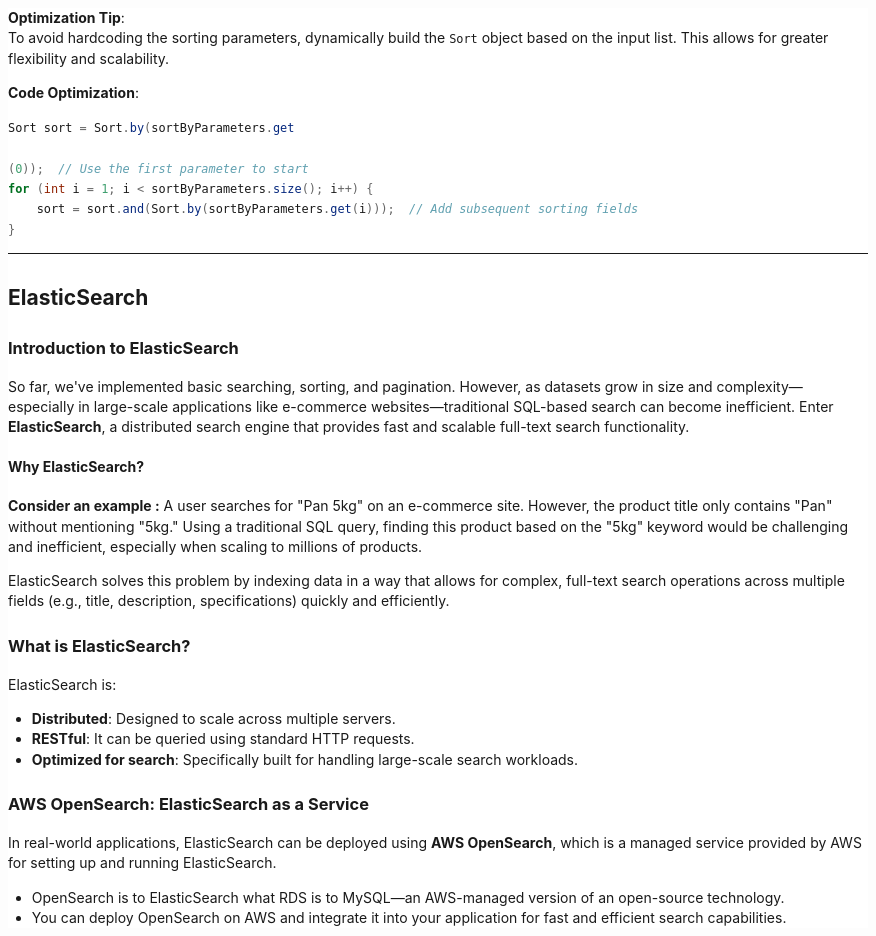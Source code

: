 **Optimization Tip**:  
To avoid hardcoding the sorting parameters, dynamically build the `Sort` object based on the input list. This allows for greater flexibility and scalability.

**Code Optimization**:

```java
Sort sort = Sort.by(sortByParameters.get

(0));  // Use the first parameter to start
for (int i = 1; i < sortByParameters.size(); i++) {
    sort = sort.and(Sort.by(sortByParameters.get(i)));  // Add subsequent sorting fields
}
```

---

## ElasticSearch

### Introduction to ElasticSearch

So far, we've implemented basic searching, sorting, and pagination. However, as datasets grow in size and complexity—especially in large-scale applications like e-commerce websites—traditional SQL-based search can become inefficient. Enter **ElasticSearch**, a distributed search engine that provides fast and scalable full-text search functionality.

#### Why ElasticSearch?

**Consider an example :**
A user searches for "Pan 5kg" on an e-commerce site. However, the product title only contains "Pan" without mentioning "5kg." Using a traditional SQL query, finding this product based on the "5kg" keyword would be challenging and inefficient, especially when scaling to millions of products.

ElasticSearch solves this problem by indexing data in a way that allows for complex, full-text search operations across multiple fields (e.g., title, description, specifications) quickly and efficiently.

### What is ElasticSearch?

ElasticSearch is:
- **Distributed**: Designed to scale across multiple servers.
- **RESTful**: It can be queried using standard HTTP requests.
- **Optimized for search**: Specifically built for handling large-scale search workloads.

### AWS OpenSearch: ElasticSearch as a Service

In real-world applications, ElasticSearch can be deployed using **AWS OpenSearch**, which is a managed service provided by AWS for setting up and running ElasticSearch.

- OpenSearch is to ElasticSearch what RDS is to MySQL—an AWS-managed version of an open-source technology.
- You can deploy OpenSearch on AWS and integrate it into your application for fast and efficient search capabilities.
